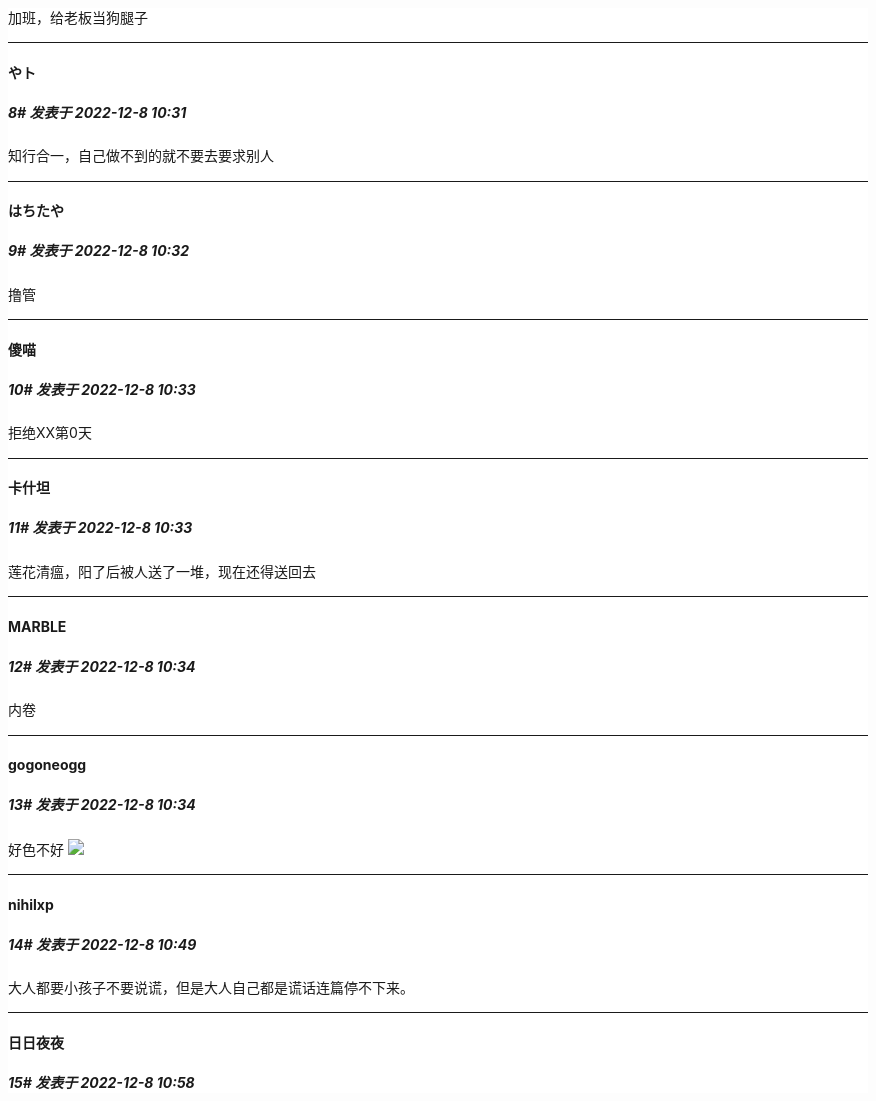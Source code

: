 加班，给老板当狗腿子

*****

####  やト  
##### 8#       发表于 2022-12-8 10:31

知行合一，自己做不到的就不要去要求别人

*****

####  はちたや  
##### 9#       发表于 2022-12-8 10:32

撸管

*****

####  傻喵  
##### 10#       发表于 2022-12-8 10:33

拒绝XX第0天

*****

####  卡什坦  
##### 11#       发表于 2022-12-8 10:33

莲花清瘟，阳了后被人送了一堆，现在还得送回去

*****

####  MARBLE  
##### 12#       发表于 2022-12-8 10:34

内卷

*****

####  gogoneogg  
##### 13#       发表于 2022-12-8 10:34

好色不好 <img src="https://static.saraba1st.com/image/smiley/face2017/067.png" referrerpolicy="no-referrer">

*****

####  nihilxp  
##### 14#       发表于 2022-12-8 10:49

大人都要小孩子不要说谎，但是大人自己都是谎话连篇停不下来。

*****

####  日日夜夜  
##### 15#       发表于 2022-12-8 10:58
